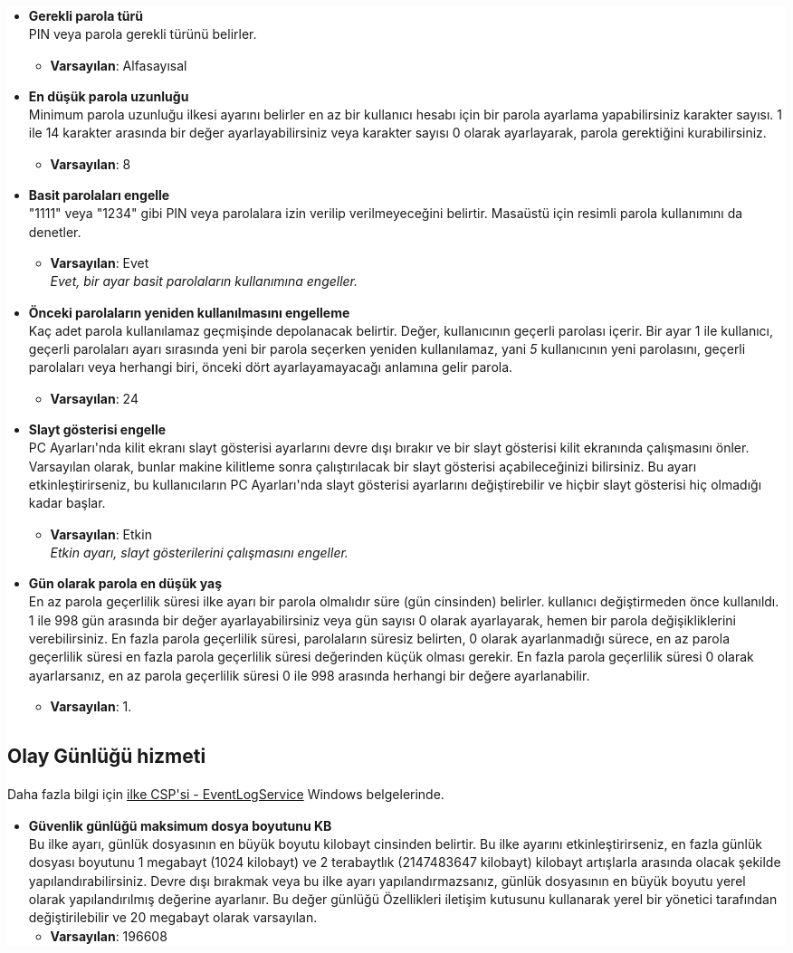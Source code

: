   - **Gerekli parola türü**  
    PIN veya parola gerekli türünü belirler.
    - **Varsayılan**: Alfasayısal  
  
  - **En düşük parola uzunluğu**  
    Minimum parola uzunluğu ilkesi ayarını belirler en az bir kullanıcı hesabı için bir parola ayarlama yapabilirsiniz karakter sayısı. 1 ile 14 karakter arasında bir değer ayarlayabilirsiniz veya karakter sayısı 0 olarak ayarlayarak, parola gerektiğini kurabilirsiniz.
    - **Varsayılan**: 8  
  
  - **Basit parolaları engelle**  
    "1111" veya "1234" gibi PIN veya parolalara izin verilip verilmeyeceğini belirtir. Masaüstü için resimli parola kullanımını da denetler.
    - **Varsayılan**: Evet  
       *Evet, bir ayar basit parolaların kullanımına engeller.* 

  - **Önceki parolaların yeniden kullanılmasını engelleme**  
    Kaç adet parola kullanılamaz geçmişinde depolanacak belirtir. Değer, kullanıcının geçerli parolası içerir. Bir ayar 1 ile kullanıcı, geçerli parolaları ayarı sırasında yeni bir parola seçerken yeniden kullanılamaz, yani *5* kullanıcının yeni parolasını, geçerli parolaları veya herhangi biri, önceki dört ayarlayamayacağı anlamına gelir parola.
    - **Varsayılan**: 24  

- **Slayt gösterisi engelle**  
  PC Ayarları'nda kilit ekranı slayt gösterisi ayarlarını devre dışı bırakır ve bir slayt gösterisi kilit ekranında çalışmasını önler. Varsayılan olarak, bunlar makine kilitleme sonra çalıştırılacak bir slayt gösterisi açabileceğinizi bilirsiniz. Bu ayarı etkinleştirirseniz, bu kullanıcıların PC Ayarları'nda slayt gösterisi ayarlarını değiştirebilir ve hiçbir slayt gösterisi hiç olmadığı kadar başlar.
  - **Varsayılan**: Etkin  
    *Etkin ayarı, slayt gösterilerini çalışmasını engeller.* 

- **Gün olarak parola en düşük yaş**  
  En az parola geçerlilik süresi ilke ayarı bir parola olmalıdır süre (gün cinsinden) belirler. kullanıcı değiştirmeden önce kullanıldı. 1 ile 998 gün arasında bir değer ayarlayabilirsiniz veya gün sayısı 0 olarak ayarlayarak, hemen bir parola değişikliklerini verebilirsiniz. En fazla parola geçerlilik süresi, parolaların süresiz belirten, 0 olarak ayarlanmadığı sürece, en az parola geçerlilik süresi en fazla parola geçerlilik süresi değerinden küçük olması gerekir. En fazla parola geçerlilik süresi 0 olarak ayarlarsanız, en az parola geçerlilik süresi 0 ile 998 arasında herhangi bir değere ayarlanabilir.
  - **Varsayılan**: 1.  

## <a name="event-log-service"></a>Olay Günlüğü hizmeti  
Daha fazla bilgi için [ilke CSP'si - EventLogService](https://docs.microsoft.com/windows/client-management/mdm/policy-csp-eventlogservice) Windows belgelerinde.  

- **Güvenlik günlüğü maksimum dosya boyutunu KB**  
  Bu ilke ayarı, günlük dosyasının en büyük boyutu kilobayt cinsinden belirtir. Bu ilke ayarını etkinleştirirseniz, en fazla günlük dosyası boyutunu 1 megabayt (1024 kilobayt) ve 2 terabaytlık (2147483647 kilobayt) kilobayt artışlarla arasında olacak şekilde yapılandırabilirsiniz. Devre dışı bırakmak veya bu ilke ayarı yapılandırmazsanız, günlük dosyasının en büyük boyutu yerel olarak yapılandırılmış değerine ayarlanır. Bu değer günlüğü Özellikleri iletişim kutusunu kullanarak yerel bir yönetici tarafından değiştirilebilir ve 20 megabayt olarak varsayılan.
  - **Varsayılan**: 196608  
